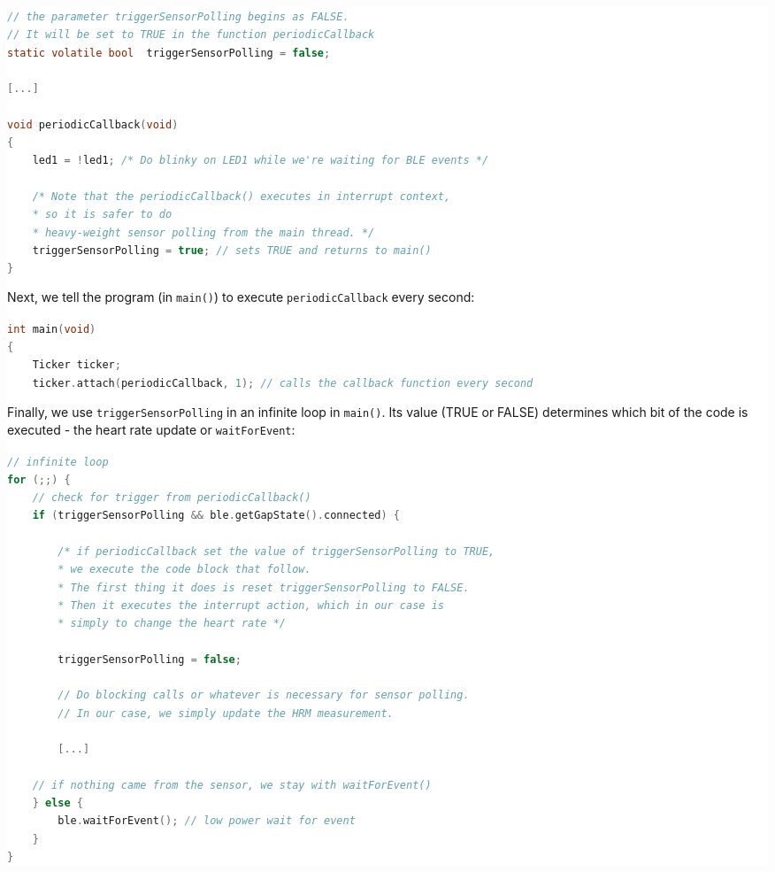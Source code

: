 ```c
// the parameter triggerSensorPolling begins as FALSE.
// It will be set to TRUE in the function periodicCallback
static volatile bool  triggerSensorPolling = false;

[...]

void periodicCallback(void)
{
	led1 = !led1; /* Do blinky on LED1 while we're waiting for BLE events */

	/* Note that the periodicCallback() executes in interrupt context,
	* so it is safer to do
	* heavy-weight sensor polling from the main thread. */
	triggerSensorPolling = true; // sets TRUE and returns to main()
}
```

Next, we tell the program (in ``main()``) to execute ``periodicCallback`` every second:


```c
int main(void)
{
	Ticker ticker;
	ticker.attach(periodicCallback, 1); // calls the callback function every second
```


Finally, we use ``triggerSensorPolling`` in an infinite loop in ``main()``. Its value (TRUE or FALSE) determines which bit of the code is executed - the heart rate update or ``waitForEvent``:

```c
// infinite loop
for (;;) {
	// check for trigger from periodicCallback()
	if (triggerSensorPolling && ble.getGapState().connected) {

		/* if periodicCallback set the value of triggerSensorPolling to TRUE,
		* we execute the code block that follow.
		* The first thing it does is reset triggerSensorPolling to FALSE.
		* Then it executes the interrupt action, which in our case is
		* simply to change the heart rate */

		triggerSensorPolling = false;

		// Do blocking calls or whatever is necessary for sensor polling.
		// In our case, we simply update the HRM measurement.

		[...]

	// if nothing came from the sensor, we stay with waitForEvent()
	} else {
		ble.waitForEvent(); // low power wait for event
	}
}
```
